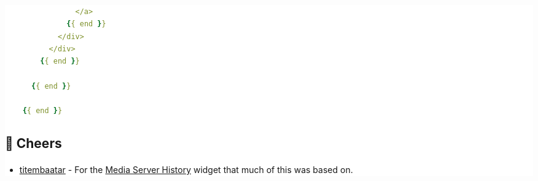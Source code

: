 ```yaml
                </a>
              {{ end }}
            </div>
          </div>
        {{ end }}

      {{ end }}

    {{ end }}
```

## 🍻 Cheers

* [titembaatar](https://github.com/titembaatar) - For the [Media Server
  History](https://github.com/glanceapp/community-widgets/tree/main/widgets/media-server-history)
  widget that much of this was based on.
